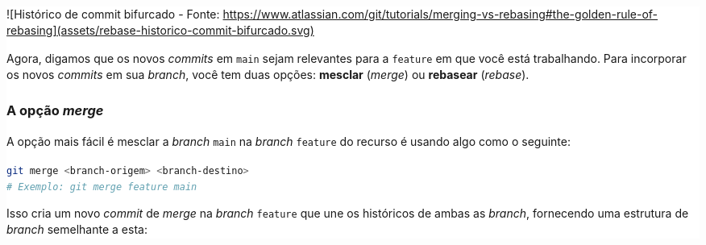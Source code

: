 ![Histórico de commit bifurcado - Fonte: https://www.atlassian.com/git/tutorials/merging-vs-rebasing#the-golden-rule-of-rebasing](assets/rebase-historico-commit-bifurcado.svg)

Agora, digamos que os novos _commits_ em `main` sejam relevantes para a `feature` em que você está trabalhando. Para incorporar os novos _commits_ em sua _branch_, você tem duas opções: __mesclar__ (_merge_) ou __rebasear__ (_rebase_).

### A opção _merge_

A opção mais fácil é mesclar a _branch_ `main` na _branch_ `feature` do recurso é usando algo como o seguinte:

```bash
git merge <branch-origem> <branch-destino>
# Exemplo: git merge feature main
```

Isso cria um novo _commit_ de _merge_ na _branch_ `feature` que une os históricos de ambas as _branch_, fornecendo uma estrutura de _branch_ semelhante a esta:
